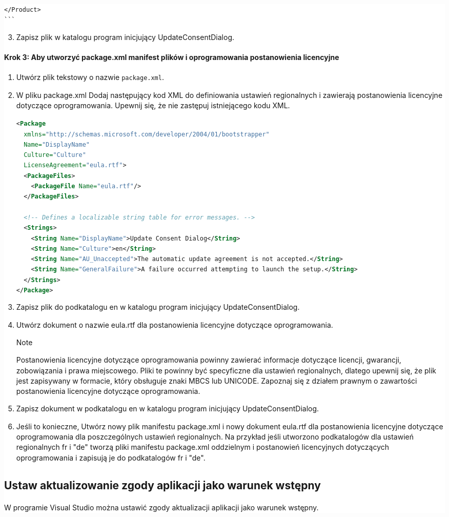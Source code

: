    </Product>  
    ```  
  
3.  Zapisz plik w katalogu program inicjujący UpdateConsentDialog.  
  
#### <a name="step-3-to-create-the-packagexml-manifest-file-and-the-software-license-terms"></a>Krok 3: Aby utworzyć package.xml manifest plików i oprogramowania postanowienia licencyjne  
  
1.  Utwórz plik tekstowy o nazwie `package.xml`.  
  
2.  W pliku package.xml Dodaj następujący kod XML do definiowania ustawień regionalnych i zawierają postanowienia licencyjne dotyczące oprogramowania. Upewnij się, że nie zastępuj istniejącego kodu XML.  
  
    ```xml  
    <Package   
      xmlns="http://schemas.microsoft.com/developer/2004/01/bootstrapper"  
      Name="DisplayName"  
      Culture="Culture"  
      LicenseAgreement="eula.rtf">  
      <PackageFiles>  
        <PackageFile Name="eula.rtf"/>  
      </PackageFiles>  
  
      <!-- Defines a localizable string table for error messages. -->  
      <Strings>  
        <String Name="DisplayName">Update Consent Dialog</String>  
        <String Name="Culture">en</String>  
        <String Name="AU_Unaccepted">The automatic update agreement is not accepted.</String>  
        <String Name="GeneralFailure">A failure occurred attempting to launch the setup.</String>  
      </Strings>  
    </Package>  
    ```  
  
3.  Zapisz plik do podkatalogu en w katalogu program inicjujący UpdateConsentDialog.  
  
4.  Utwórz dokument o nazwie eula.rtf dla postanowienia licencyjne dotyczące oprogramowania.  
  
    > [!NOTE]
    >  Postanowienia licencyjne dotyczące oprogramowania powinny zawierać informacje dotyczące licencji, gwarancji, zobowiązania i prawa miejscowego. Pliki te powinny być specyficzne dla ustawień regionalnych, dlatego upewnij się, że plik jest zapisywany w formacie, który obsługuje znaki MBCS lub UNICODE. Zapoznaj się z działem prawnym o zawartości postanowienia licencyjne dotyczące oprogramowania.  
  
5.  Zapisz dokument w podkatalogu en w katalogu program inicjujący UpdateConsentDialog.  
  
6.  Jeśli to konieczne, Utwórz nowy plik manifestu package.xml i nowy dokument eula.rtf dla postanowienia licencyjne dotyczące oprogramowania dla poszczególnych ustawień regionalnych. Na przykład jeśli utworzono podkatalogów dla ustawień regionalnych fr i "de" tworzą pliki manifestu package.xml oddzielnym i postanowień licencyjnych dotyczących oprogramowania i zapisują je do podkatalogów fr i "de".  
  
## <a name="set-the-update-consent-application-as-a-prerequisite"></a>Ustaw aktualizowanie zgody aplikacji jako warunek wstępny  
 W programie Visual Studio można ustawić zgody aktualizacji aplikacji jako warunek wstępny.  
  